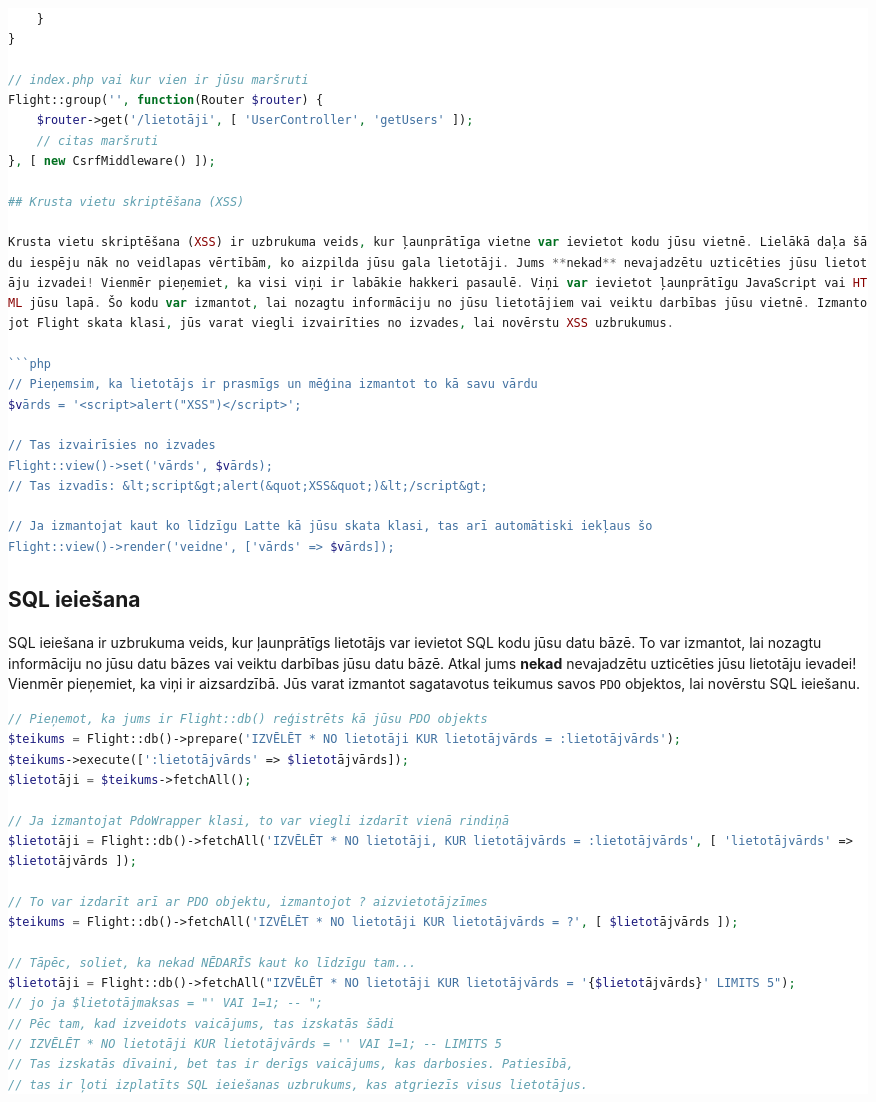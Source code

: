 ```php
	}
}

// index.php vai kur vien ir jūsu maršruti
Flight::group('', function(Router $router) {
	$router->get('/lietotāji', [ 'UserController', 'getUsers' ]);
	// citas maršruti
}, [ new CsrfMiddleware() ]);

## Krusta vietu skriptēšana (XSS)

Krusta vietu skriptēšana (XSS) ir uzbrukuma veids, kur ļaunprātīga vietne var ievietot kodu jūsu vietnē. Lielākā daļa šādu iespēju nāk no veidlapas vērtībām, ko aizpilda jūsu gala lietotāji. Jums **nekad** nevajadzētu uzticēties jūsu lietotāju izvadei! Vienmēr pieņemiet, ka visi viņi ir labākie hakkeri pasaulē. Viņi var ievietot ļaunprātīgu JavaScript vai HTML jūsu lapā. Šo kodu var izmantot, lai nozagtu informāciju no jūsu lietotājiem vai veiktu darbības jūsu vietnē. Izmantojot Flight skata klasi, jūs varat viegli izvairīties no izvades, lai novērstu XSS uzbrukumus.

```php
// Pieņemsim, ka lietotājs ir prasmīgs un mēģina izmantot to kā savu vārdu
$vārds = '<script>alert("XSS")</script>';

// Tas izvairīsies no izvades
Flight::view()->set('vārds', $vārds);
// Tas izvadīs: &lt;script&gt;alert(&quot;XSS&quot;)&lt;/script&gt;

// Ja izmantojat kaut ko līdzīgu Latte kā jūsu skata klasi, tas arī automātiski iekļaus šo
Flight::view()->render('veidne', ['vārds' => $vārds]);
```

## SQL ieiešana

SQL ieiešana ir uzbrukuma veids, kur ļaunprātīgs lietotājs var ievietot SQL kodu jūsu datu bāzē. To var izmantot, lai nozagtu informāciju no jūsu datu bāzes vai veiktu darbības jūsu datu bāzē. Atkal jums **nekad** nevajadzētu uzticēties jūsu lietotāju ievadei! Vienmēr pieņemiet, ka viņi ir aizsardzībā. Jūs varat izmantot sagatavotus teikumus savos `PDO` objektos, lai novērstu SQL ieiešanu.

```php
// Pieņemot, ka jums ir Flight::db() reģistrēts kā jūsu PDO objekts
$teikums = Flight::db()->prepare('IZVĒLĒT * NO lietotāji KUR lietotājvārds = :lietotājvārds');
$teikums->execute([':lietotājvārds' => $lietotājvārds]);
$lietotāji = $teikums->fetchAll();

// Ja izmantojat PdoWrapper klasi, to var viegli izdarīt vienā rindiņā
$lietotāji = Flight::db()->fetchAll('IZVĒLĒT * NO lietotāji, KUR lietotājvārds = :lietotājvārds', [ 'lietotājvārds' => $lietotājvārds ]);

// To var izdarīt arī ar PDO objektu, izmantojot ? aizvietotājzīmes
$teikums = Flight::db()->fetchAll('IZVĒLĒT * NO lietotāji KUR lietotājvārds = ?', [ $lietotājvārds ]);

// Tāpēc, soliet, ka nekad NĒDARĪS kaut ko līdzīgu tam...
$lietotāji = Flight::db()->fetchAll("IZVĒLĒT * NO lietotāji KUR lietotājvārds = '{$lietotājvārds}' LIMITS 5");
// jo ja $lietotājmaksas = "' VAI 1=1; -- "; 
// Pēc tam, kad izveidots vaicājums, tas izskatās šādi
// IZVĒLĒT * NO lietotāji KUR lietotājvārds = '' VAI 1=1; -- LIMITS 5
// Tas izskatās dīvaini, bet tas ir derīgs vaicājums, kas darbosies. Patiesībā,
// tas ir ļoti izplatīts SQL ieiešanas uzbrukums, kas atgriezīs visus lietotājus.
```
